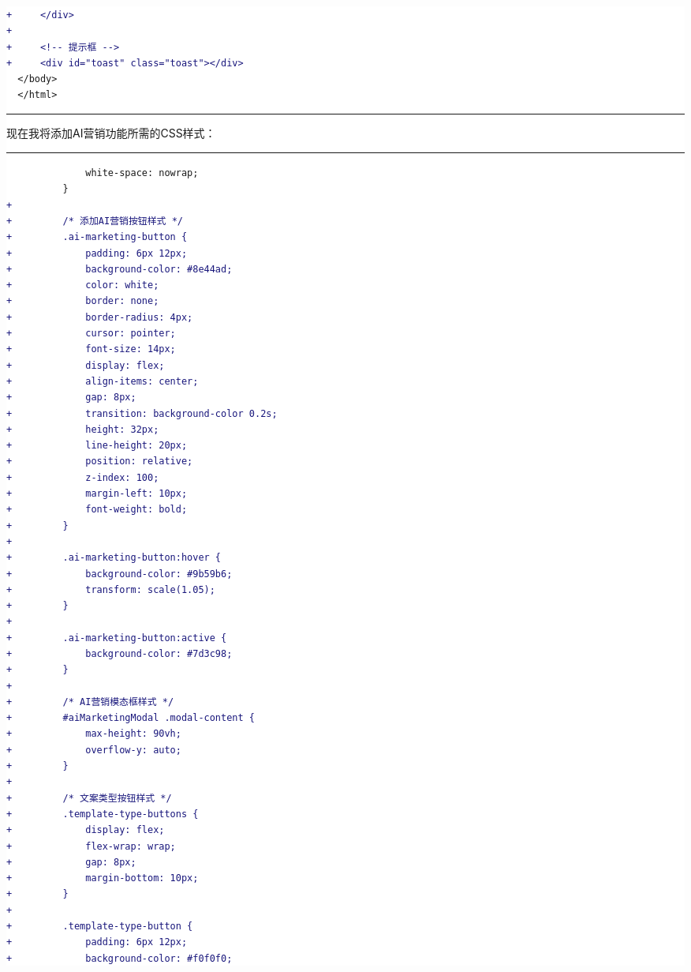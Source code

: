 ```diff
+     </div>
+ 
+     <!-- 提示框 -->
+     <div id="toast" class="toast"></div>
  </body>
  </html> 
```

---

现在我将添加AI营销功能所需的CSS样式：

---

```diff
              white-space: nowrap;
          }
+ 
+         /* 添加AI营销按钮样式 */
+         .ai-marketing-button {
+             padding: 6px 12px;
+             background-color: #8e44ad;
+             color: white;
+             border: none;
+             border-radius: 4px;
+             cursor: pointer;
+             font-size: 14px;
+             display: flex;
+             align-items: center;
+             gap: 8px;
+             transition: background-color 0.2s;
+             height: 32px;
+             line-height: 20px;
+             position: relative;
+             z-index: 100;
+             margin-left: 10px;
+             font-weight: bold;
+         }
+         
+         .ai-marketing-button:hover {
+             background-color: #9b59b6;
+             transform: scale(1.05);
+         }
+         
+         .ai-marketing-button:active {
+             background-color: #7d3c98;
+         }
+         
+         /* AI营销模态框样式 */
+         #aiMarketingModal .modal-content {
+             max-height: 90vh;
+             overflow-y: auto;
+         }
+         
+         /* 文案类型按钮样式 */
+         .template-type-buttons {
+             display: flex;
+             flex-wrap: wrap;
+             gap: 8px;
+             margin-bottom: 10px;
+         }
+         
+         .template-type-button {
+             padding: 6px 12px;
+             background-color: #f0f0f0;
```